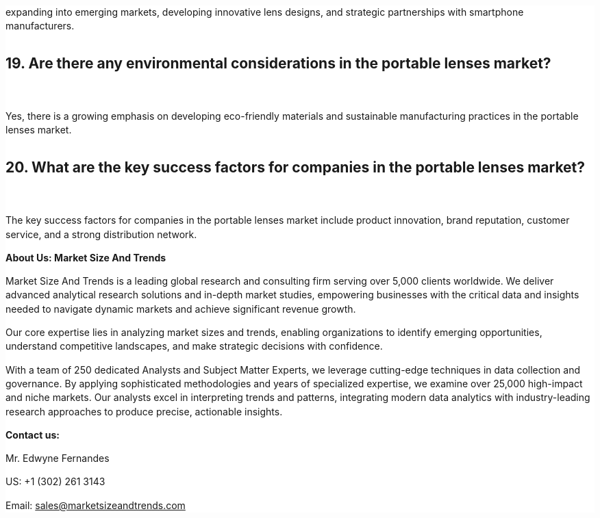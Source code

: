 expanding into emerging markets, developing innovative lens designs, and strategic partnerships with smartphone manufacturers.</p><h2>19. Are there any environmental considerations in the portable lenses market?</h2><p>&nbsp;</p><p>Yes, there is a growing emphasis on developing eco-friendly materials and sustainable manufacturing practices in the portable lenses market.</p><h2>20. What are the key success factors for companies in the portable lenses market?</h2><p>&nbsp;</p><p>The key success factors for companies in the portable lenses market include product innovation, brand reputation, customer service, and a strong distribution network.</p></body></html></p><p><strong>About Us:&nbsp;Market Size And Trends</strong></p><p>Market Size And Trends&nbsp;is a leading global research and consulting firm serving over 5,000 clients worldwide. We deliver advanced analytical research solutions and in-depth market studies, empowering businesses with the critical data and insights needed to navigate dynamic markets and achieve significant revenue growth.</p><p>Our core expertise lies in analyzing market sizes and trends, enabling organizations to identify emerging opportunities, understand competitive landscapes, and make strategic decisions with confidence.</p><p>With a team of 250 dedicated Analysts and Subject Matter Experts, we leverage cutting-edge techniques in data collection and governance. By applying sophisticated methodologies and years of specialized expertise, we examine over 25,000 high-impact and niche markets. Our analysts excel in interpreting trends and patterns, integrating modern data analytics with industry-leading research approaches to produce precise, actionable insights.</p><p><strong>Contact us:</strong></p><p>Mr. Edwyne Fernandes</p><p>US: +1 (302) 261 3143</p><p>Email: <a href="mailto:sales@marketsizeandtrends.com">sales@marketsizeandtrends.com</a>&nbsp;</p>
